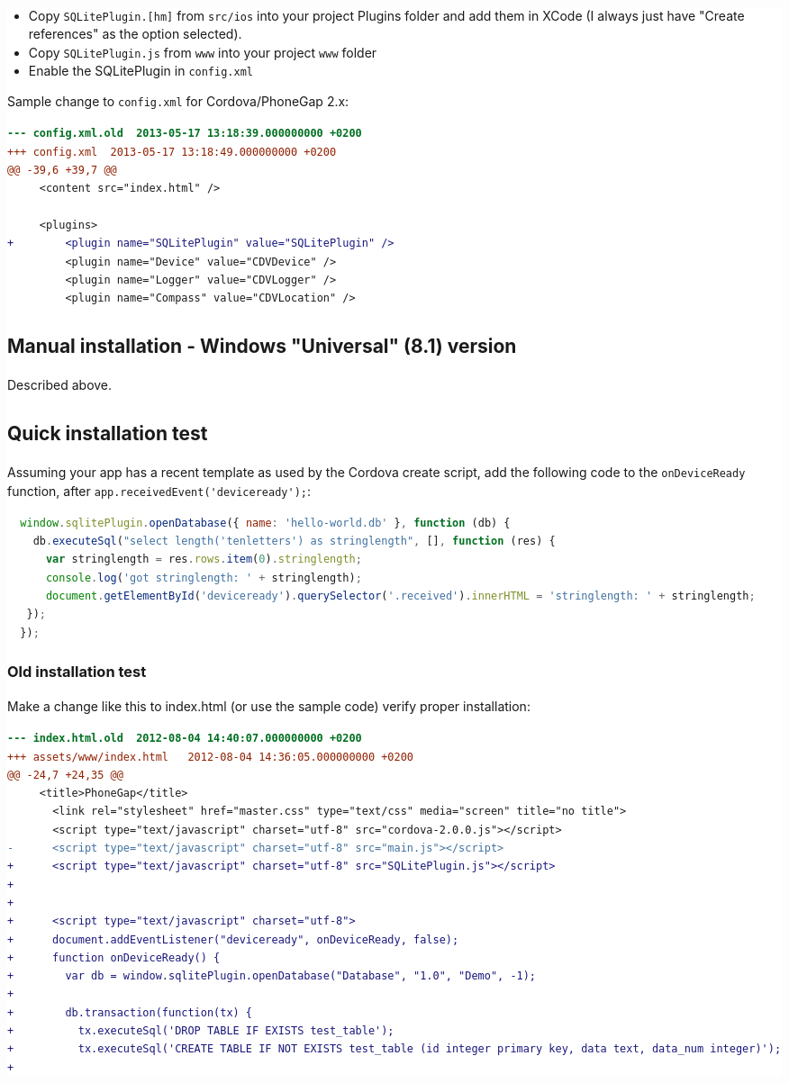 - Copy `SQLitePlugin.[hm]` from `src/ios` into your project Plugins folder and add them in XCode (I always just have "Create references" as the option selected).
- Copy `SQLitePlugin.js` from `www` into your project `www` folder
- Enable the SQLitePlugin in `config.xml`

Sample change to `config.xml` for Cordova/PhoneGap 2.x:

```diff
--- config.xml.old	2013-05-17 13:18:39.000000000 +0200
+++ config.xml	2013-05-17 13:18:49.000000000 +0200
@@ -39,6 +39,7 @@
     <content src="index.html" />
 
     <plugins>
+        <plugin name="SQLitePlugin" value="SQLitePlugin" />
         <plugin name="Device" value="CDVDevice" />
         <plugin name="Logger" value="CDVLogger" />
         <plugin name="Compass" value="CDVLocation" />
```

## Manual installation - Windows "Universal" (8.1) version

Described above.

## Quick installation test

Assuming your app has a recent template as used by the Cordova create script, add the following code to the `onDeviceReady` function, after `app.receivedEvent('deviceready');`:

```Javascript
  window.sqlitePlugin.openDatabase({ name: 'hello-world.db' }, function (db) {
    db.executeSql("select length('tenletters') as stringlength", [], function (res) {
      var stringlength = res.rows.item(0).stringlength;
      console.log('got stringlength: ' + stringlength);
      document.getElementById('deviceready').querySelector('.received').innerHTML = 'stringlength: ' + stringlength;
   });
  });
```

### Old installation test

Make a change like this to index.html (or use the sample code) verify proper installation:

```diff
--- index.html.old	2012-08-04 14:40:07.000000000 +0200
+++ assets/www/index.html	2012-08-04 14:36:05.000000000 +0200
@@ -24,7 +24,35 @@
     <title>PhoneGap</title>
       <link rel="stylesheet" href="master.css" type="text/css" media="screen" title="no title">
       <script type="text/javascript" charset="utf-8" src="cordova-2.0.0.js"></script>
-      <script type="text/javascript" charset="utf-8" src="main.js"></script>
+      <script type="text/javascript" charset="utf-8" src="SQLitePlugin.js"></script>
+
+
+      <script type="text/javascript" charset="utf-8">
+      document.addEventListener("deviceready", onDeviceReady, false);
+      function onDeviceReady() {
+        var db = window.sqlitePlugin.openDatabase("Database", "1.0", "Demo", -1);
+
+        db.transaction(function(tx) {
+          tx.executeSql('DROP TABLE IF EXISTS test_table');
+          tx.executeSql('CREATE TABLE IF NOT EXISTS test_table (id integer primary key, data text, data_num integer)');
+
```